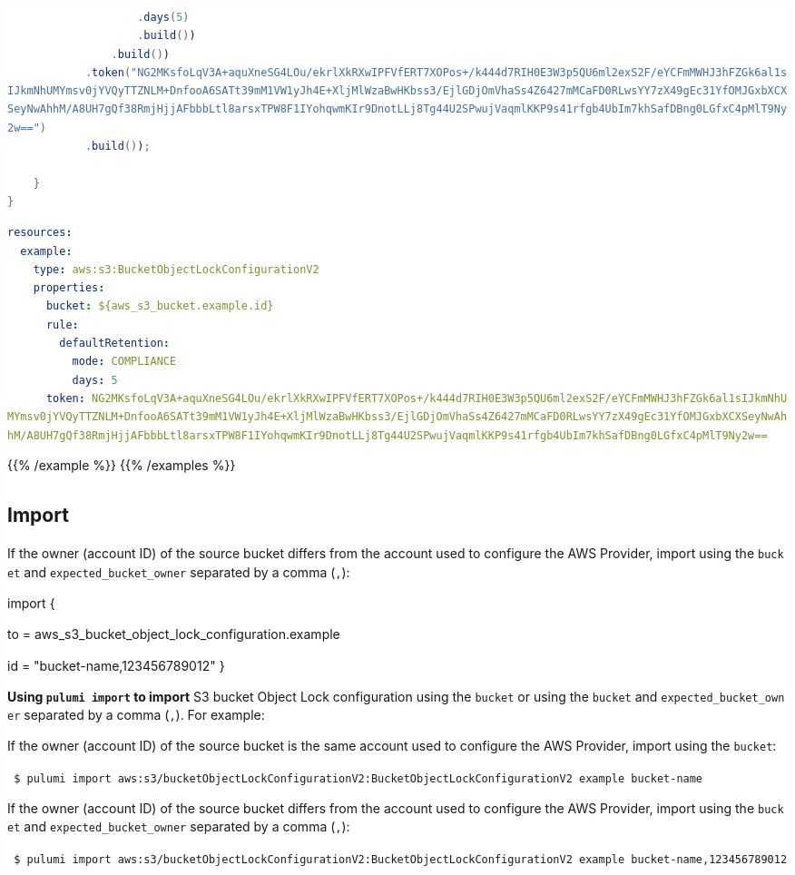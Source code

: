 ```java
                    .days(5)
                    .build())
                .build())
            .token("NG2MKsfoLqV3A+aquXneSG4LOu/ekrlXkRXwIPFVfERT7XOPos+/k444d7RIH0E3W3p5QU6ml2exS2F/eYCFmMWHJ3hFZGk6al1sIJkmNhUMYmsv0jYVQyTTZNLM+DnfooA6SATt39mM1VW1yJh4E+XljMlWzaBwHKbss3/EjlGDjOmVhaSs4Z6427mMCaFD0RLwsYY7zX49gEc31YfOMJGxbXCXSeyNwAhhM/A8UH7gQf38RmjHjjAFbbbLtl8arsxTPW8F1IYohqwmKIr9DnotLLj8Tg44U2SPwujVaqmlKKP9s41rfgb4UbIm7khSafDBng0LGfxC4pMlT9Ny2w==")
            .build());

    }
}
```
```yaml
resources:
  example:
    type: aws:s3:BucketObjectLockConfigurationV2
    properties:
      bucket: ${aws_s3_bucket.example.id}
      rule:
        defaultRetention:
          mode: COMPLIANCE
          days: 5
      token: NG2MKsfoLqV3A+aquXneSG4LOu/ekrlXkRXwIPFVfERT7XOPos+/k444d7RIH0E3W3p5QU6ml2exS2F/eYCFmMWHJ3hFZGk6al1sIJkmNhUMYmsv0jYVQyTTZNLM+DnfooA6SATt39mM1VW1yJh4E+XljMlWzaBwHKbss3/EjlGDjOmVhaSs4Z6427mMCaFD0RLwsYY7zX49gEc31YfOMJGxbXCXSeyNwAhhM/A8UH7gQf38RmjHjjAFbbbLtl8arsxTPW8F1IYohqwmKIr9DnotLLj8Tg44U2SPwujVaqmlKKP9s41rfgb4UbIm7khSafDBng0LGfxC4pMlT9Ny2w==
```

{{% /example %}}
{{% /examples %}}

## Import

If the owner (account ID) of the source bucket differs from the account used to configure the AWS Provider, import using the `bucket` and `expected_bucket_owner` separated by a comma (`,`):

import {

 to = aws_s3_bucket_object_lock_configuration.example

 id = "bucket-name,123456789012" }

__Using `pulumi import` to import__ S3 bucket Object Lock configuration using the `bucket` or using the `bucket` and `expected_bucket_owner` separated by a comma (`,`). For example:

If the owner (account ID) of the source bucket is the same account used to configure the AWS Provider, import using the `bucket`:

```sh
 $ pulumi import aws:s3/bucketObjectLockConfigurationV2:BucketObjectLockConfigurationV2 example bucket-name
```
 If the owner (account ID) of the source bucket differs from the account used to configure the AWS Provider, import using the `bucket` and `expected_bucket_owner` separated by a comma (`,`):

```sh
 $ pulumi import aws:s3/bucketObjectLockConfigurationV2:BucketObjectLockConfigurationV2 example bucket-name,123456789012
```
 